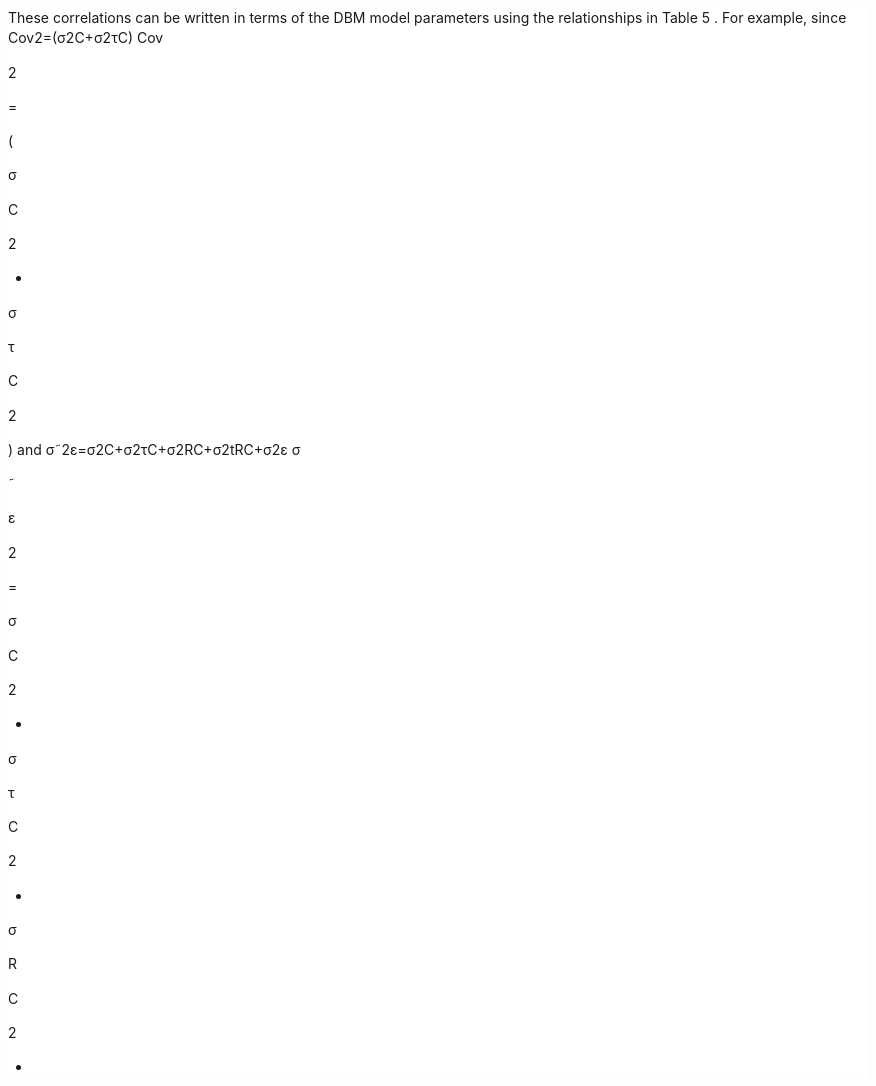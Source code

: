 These correlations can be written in terms of the DBM model parameters using the relationships in  Table 5 . For example, since Cov2=(σ2C+σ2τC)
Cov

2

=

(

σ

C

2

+

σ

τ

C

2

)
and σ˜2ε=σ2C+σ2τC+σ2RC+σ2tRC+σ2ε
σ

˜

ε

2

=

σ

C

2

+

σ

τ

C

2

+

σ

R

C

2

+
